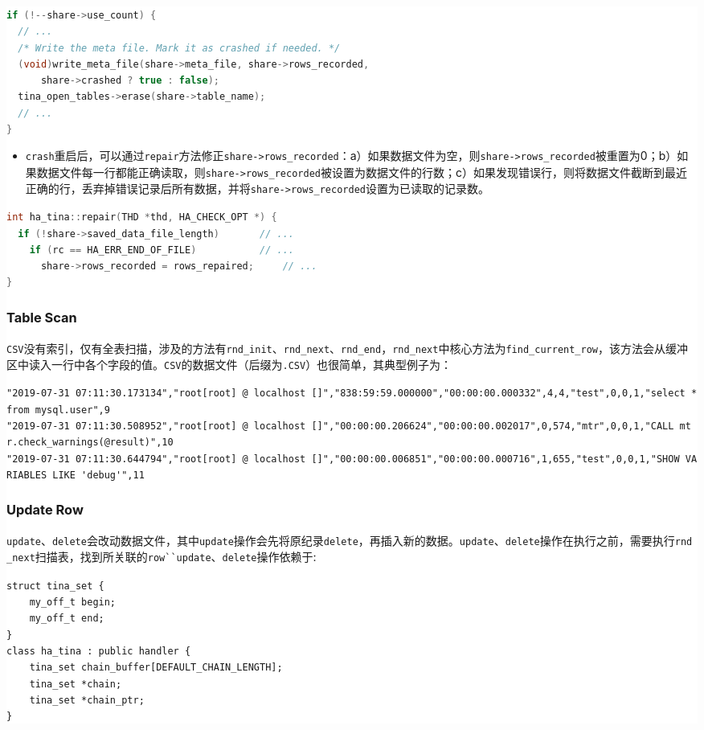 
```cpp
if (!--share->use_count) {
  // ... 
  /* Write the meta file. Mark it as crashed if needed. */
  (void)write_meta_file(share->meta_file, share->rows_recorded,
      share->crashed ? true : false);
  tina_open_tables->erase(share->table_name);
  // ... 
}

```


* `crash`重启后，可以通过`repair`方法修正`share->rows_recorded`：a）如果数据文件为空，则`share->rows_recorded`被重置为0；b）如果数据文件每一行都能正确读取，则`share->rows_recorded`被设置为数据文件的行数；c）如果发现错误行，则将数据文件截断到最近正确的行，丢弃掉错误记录后所有数据，并将`share->rows_recorded`设置为已读取的记录数。


```cpp
int ha_tina::repair(THD *thd, HA_CHECK_OPT *) {
  if (!share->saved_data_file_length)		// ...
    if (rc == HA_ERR_END_OF_FILE)			// ...
      share->rows_recorded = rows_repaired; 	// ...
}

```

### Table Scan
`CSV`没有索引，仅有全表扫描，涉及的方法有`rnd_init`、`rnd_next`、`rnd_end`，`rnd_next`中核心方法为`find_current_row`，该方法会从缓冲区中读入一行中各个字段的值。`CSV`的数据文件（后缀为`.CSV`）也很简单，其典型例子为：  

```LANG
"2019-07-31 07:11:30.173134","root[root] @ localhost []","838:59:59.000000","00:00:00.000332",4,4,"test",0,0,1,"select * from mysql.user",9
"2019-07-31 07:11:30.508952","root[root] @ localhost []","00:00:00.206624","00:00:00.002017",0,574,"mtr",0,0,1,"CALL mtr.check_warnings(@result)",10
"2019-07-31 07:11:30.644794","root[root] @ localhost []","00:00:00.006851","00:00:00.000716",1,655,"test",0,0,1,"SHOW VARIABLES LIKE 'debug'",11

```

### Update Row
`update`、`delete`会改动数据文件，其中`update`操作会先将原纪录`delete`，再插入新的数据。`update`、`delete`操作在执行之前，需要执行`rnd_next`扫描表，找到所关联的`row``update`、`delete`操作依赖于:  

```LANG
struct tina_set {
	my_off_t begin;
	my_off_t end;
}
class ha_tina : public handler {
	tina_set chain_buffer[DEFAULT_CHAIN_LENGTH];
	tina_set *chain;
	tina_set *chain_ptr;
}

```


[0]: https://dev.mysql.com/doc/refman/8.0/en/innodb-restrictions.html
[1]: https://dev.mysql.com/doc/refman/8.0/en/slow-query-log.html
[2]: https://dev.mysql.com/doc/refman/8.0/en/csv-storage-engine.html
[3]: https://github.com/mysql/mysql-server/tree/8.0/storage/csv